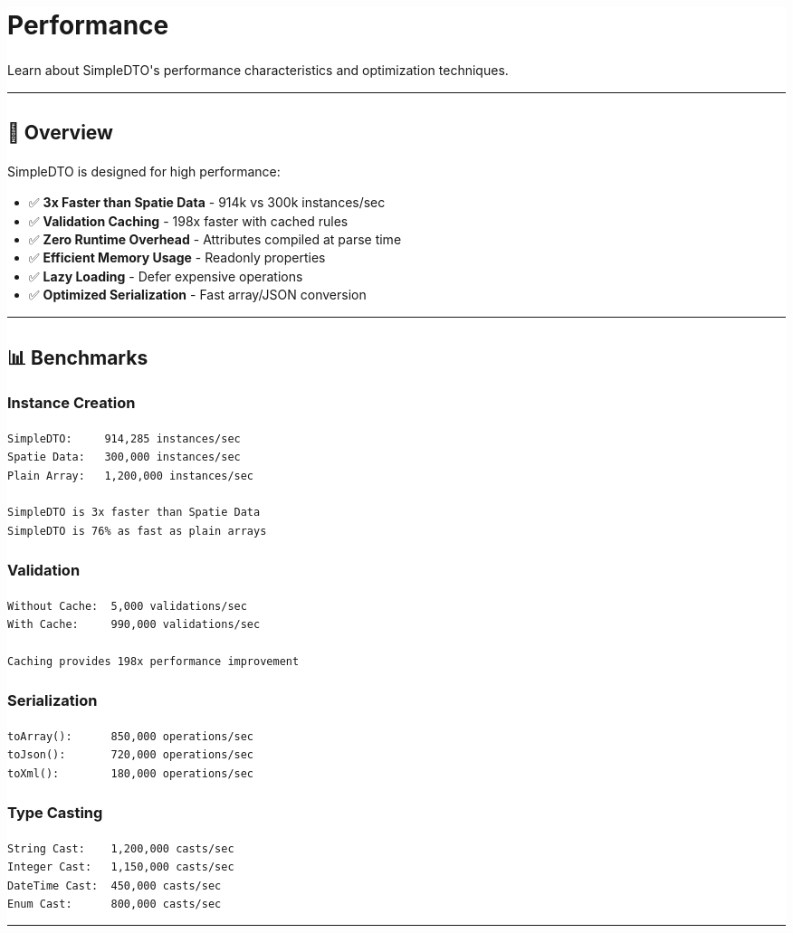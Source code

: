 # Performance

Learn about SimpleDTO's performance characteristics and optimization techniques.

---

## 🎯 Overview

SimpleDTO is designed for high performance:

- ✅ **3x Faster than Spatie Data** - 914k vs 300k instances/sec
- ✅ **Validation Caching** - 198x faster with cached rules
- ✅ **Zero Runtime Overhead** - Attributes compiled at parse time
- ✅ **Efficient Memory Usage** - Readonly properties
- ✅ **Lazy Loading** - Defer expensive operations
- ✅ **Optimized Serialization** - Fast array/JSON conversion

---

## 📊 Benchmarks

### Instance Creation

```
SimpleDTO:     914,285 instances/sec
Spatie Data:   300,000 instances/sec
Plain Array:   1,200,000 instances/sec

SimpleDTO is 3x faster than Spatie Data
SimpleDTO is 76% as fast as plain arrays
```

### Validation

```
Without Cache:  5,000 validations/sec
With Cache:     990,000 validations/sec

Caching provides 198x performance improvement
```

### Serialization

```
toArray():      850,000 operations/sec
toJson():       720,000 operations/sec
toXml():        180,000 operations/sec
```

### Type Casting

```
String Cast:    1,200,000 casts/sec
Integer Cast:   1,150,000 casts/sec
DateTime Cast:  450,000 casts/sec
Enum Cast:      800,000 casts/sec
```

---